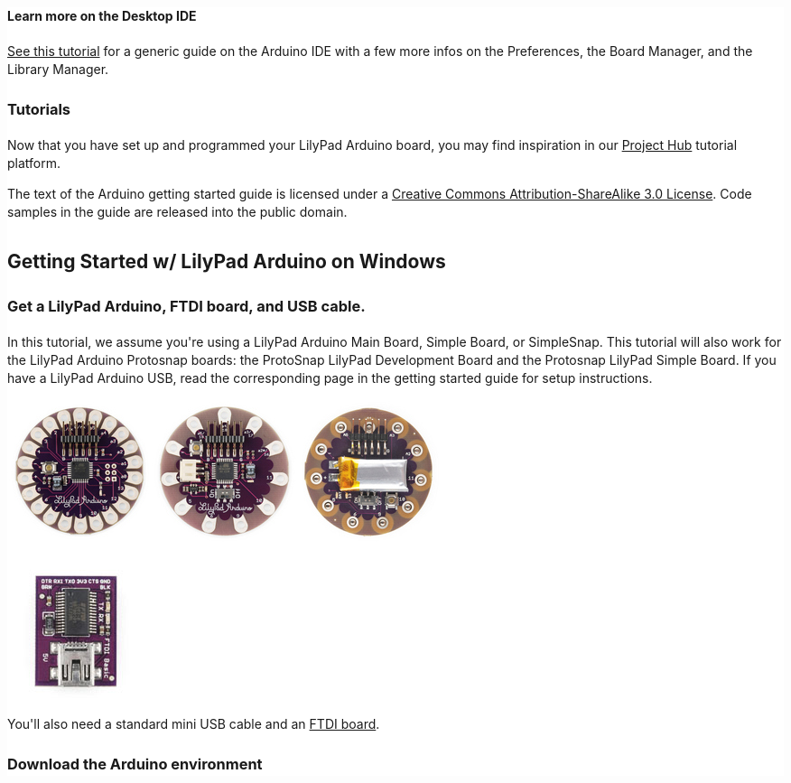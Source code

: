 #### Learn more on the Desktop IDE

[See this tutorial](https://create.arduino.cc/projecthub/Arduino_Genuino/getting-started-with-the-arduino-software-ide-623be4) for a generic guide on the Arduino IDE with a few more infos on the Preferences, the Board Manager, and the Library Manager.

### Tutorials

Now that you have set up and programmed your LilyPad Arduino board, you may find inspiration in our [Project Hub](https://create.arduino.cc/projecthub/products/arduino-lilypad-main-board) tutorial platform.

<iframe frameborder='0' height='410' scrolling='no' src='https://create.arduino.cc/projecthub/luizzanotello/nama-f35d3c/embed?use_route=project' width='354' style='margin-top:30px'></iframe>

The text of the Arduino getting started guide is licensed under a
[Creative Commons Attribution-ShareAlike 3.0 License](http://creativecommons.org/licenses/by-sa/3.0/). Code samples in the guide are released into the public domain.

## Getting Started w/ LilyPad Arduino on Windows

### Get a LilyPad Arduino, FTDI board, and USB cable.

In this tutorial, we assume you're using a LilyPad Arduino Main Board, Simple Board, or SimpleSnap. This tutorial will also work for the LilyPad Arduino Protosnap boards: the ProtoSnap LilyPad Development Board and the Protosnap LilyPad Simple Board. If you have a LilyPad Arduino USB, read the corresponding page in the getting started guide for setup instructions.

![](./assets/LilyPadBoards.jpg)

![](./assets/LilyPadFTDI.jpg)

You'll also need a standard mini USB cable and an [FTDI board](http://lilypadarduino.org/?p=452).


### Download the Arduino environment
